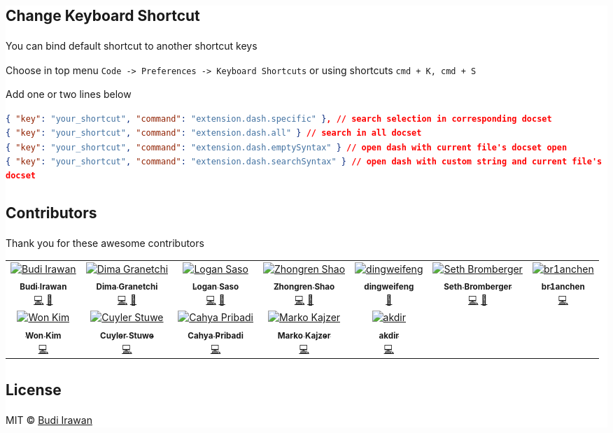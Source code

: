 ## Change Keyboard Shortcut

You can bind default shortcut to another shortcut keys

Choose in top menu `Code -> Preferences -> Keyboard Shortcuts` or using shortcuts `cmd + K, cmd + S`

Add one or two lines below

```json
{ "key": "your_shortcut", "command": "extension.dash.specific" }, // search selection in corresponding docset
{ "key": "your_shortcut", "command": "extension.dash.all" } // search in all docset
{ "key": "your_shortcut", "command": "extension.dash.emptySyntax" } // open dash with current file's docset open
{ "key": "your_shortcut", "command": "extension.dash.searchSyntax" } // open dash with custom string and current file's docset
```

## Contributors

Thank you for these awesome contributors




<table>
  <tr>
    <td align="center"><a href="http://budiirawan.com"><img src="https://avatars1.githubusercontent.com/u/1243921?v=4" width="100px;" alt="Budi Irawan"/><br /><sub><b>Budi Irawan</b></sub></a><br /><a href="https://github.com/deerawan/vscode-dash/commits?author=deerawan" title="Code">💻</a> <a href="https://github.com/deerawan/vscode-dash/commits?author=deerawan" title="Documentation">📖</a></td>
    <td align="center"><a href="https://github.com/profelis"><img src="https://avatars0.githubusercontent.com/u/250935?v=4" width="100px;" alt="Dima Granetchi"/><br /><sub><b>Dima Granetchi</b></sub></a><br /><a href="https://github.com/deerawan/vscode-dash/commits?author=profelis" title="Code">💻</a> <a href="https://github.com/deerawan/vscode-dash/commits?author=profelis" title="Documentation">📖</a></td>
    <td align="center"><a href="https://github.com/loganintech"><img src="https://avatars2.githubusercontent.com/u/6226408?v=4" width="100px;" alt="Logan Saso"/><br /><sub><b>Logan Saso</b></sub></a><br /><a href="https://github.com/deerawan/vscode-dash/commits?author=loganintech" title="Code">💻</a> <a href="https://github.com/deerawan/vscode-dash/commits?author=loganintech" title="Documentation">📖</a></td>
    <td align="center"><a href="https://github.com/szhongren"><img src="https://avatars3.githubusercontent.com/u/8567599?v=4" width="100px;" alt="Zhongren Shao"/><br /><sub><b>Zhongren Shao</b></sub></a><br /><a href="https://github.com/deerawan/vscode-dash/commits?author=szhongren" title="Code">💻</a> <a href="https://github.com/deerawan/vscode-dash/commits?author=szhongren" title="Documentation">📖</a></td>
    <td align="center"><a href="https://github.com/weifding"><img src="https://avatars1.githubusercontent.com/u/5329046?v=4" width="100px;" alt="dingweifeng"/><br /><sub><b>dingweifeng</b></sub></a><br /><a href="https://github.com/deerawan/vscode-dash/commits?author=weifding" title="Documentation">📖</a></td>
    <td align="center"><a href="http://www.bromberger.com"><img src="https://avatars0.githubusercontent.com/u/941359?v=4" width="100px;" alt="Seth Bromberger"/><br /><sub><b>Seth Bromberger</b></sub></a><br /><a href="https://github.com/deerawan/vscode-dash/commits?author=sbromberger" title="Code">💻</a> <a href="https://github.com/deerawan/vscode-dash/commits?author=sbromberger" title="Documentation">📖</a></td>
    <td align="center"><a href="https://github.com/br1anchen"><img src="https://avatars2.githubusercontent.com/u/1086461?v=4" width="100px;" alt="br1anchen"/><br /><sub><b>br1anchen</b></sub></a><br /><a href="https://github.com/deerawan/vscode-dash/commits?author=br1anchen" title="Code">💻</a></td>
  </tr>
  <tr>
    <td align="center"><a href="https://medium.com/@cmygray"><img src="https://avatars3.githubusercontent.com/u/26966551?v=4" width="100px;" alt="Won Kim"/><br /><sub><b>Won Kim</b></sub></a><br /><a href="https://github.com/deerawan/vscode-dash/commits?author=cmygray" title="Code">💻</a></td>
    <td align="center"><a href="https://www.upwork.com/fl/cuylerstuwe"><img src="https://avatars0.githubusercontent.com/u/20496944?v=4" width="100px;" alt="Cuyler Stuwe"/><br /><sub><b>Cuyler Stuwe</b></sub></a><br /><a href="https://github.com/deerawan/vscode-dash/commits?author=salembeats" title="Code">💻</a></td>
    <td align="center"><a href="https://ozylog.com"><img src="https://avatars3.githubusercontent.com/u/534150?v=4" width="100px;" alt="Cahya Pribadi"/><br /><sub><b>Cahya Pribadi</b></sub></a><br /><a href="https://github.com/deerawan/vscode-dash/commits?author=ozylog" title="Code">💻</a></td>
    <td align="center"><a href="https://github.com/markokajzer"><img src="https://avatars3.githubusercontent.com/u/9379317?v=4" width="100px;" alt="Marko Kajzer"/><br /><sub><b>Marko Kajzer</b></sub></a><br /><a href="https://github.com/deerawan/vscode-dash/commits?author=markokajzer" title="Code">💻</a></td>
    <td align="center"><a href="https://github.com/akdir"><img src="https://avatars0.githubusercontent.com/u/19649463?v=4" width="100px;" alt="akdir"/><br /><sub><b>akdir</b></sub></a><br /><a href="https://github.com/deerawan/vscode-dash/commits?author=akdir" title="Code">💻</a></td>
  </tr>
</table>






## License

MIT © [Budi Irawan](https://budiirawan.com)
